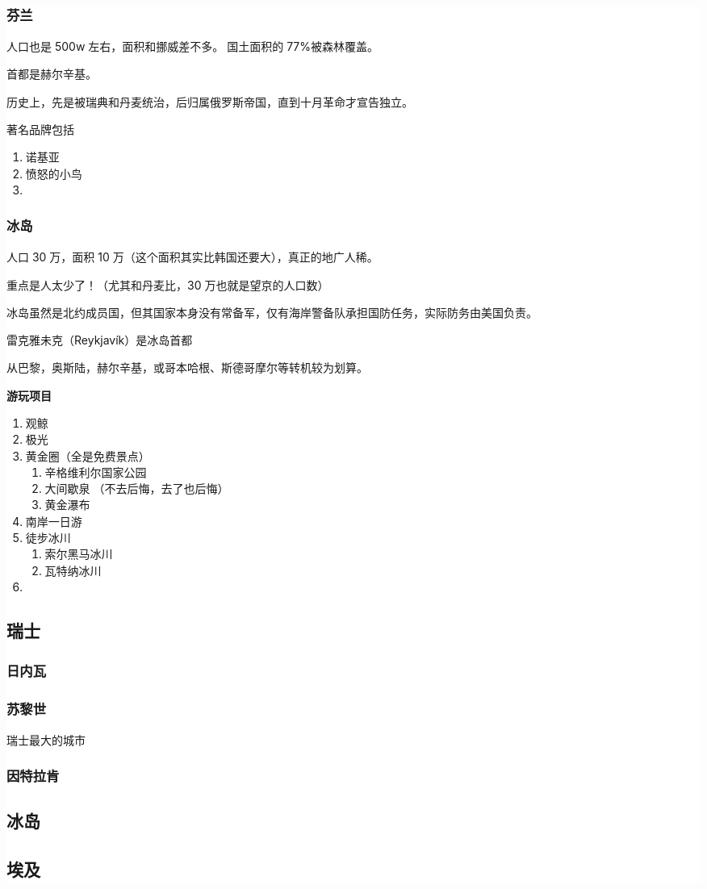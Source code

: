 ### 芬兰

人口也是 500w 左右，面积和挪威差不多。
国土面积的 77%被森林覆盖。

首都是赫尔辛基。

历史上，先是被瑞典和丹麦统治，后归属俄罗斯帝国，直到十月革命才宣告独立。

著名品牌包括

1. 诺基亚
2. 愤怒的小鸟
3.

### 冰岛

人口 30 万，面积 10 万（这个面积其实比韩国还要大），真正的地广人稀。

重点是人太少了！（尤其和丹麦比，30 万也就是望京的人口数）

冰岛虽然是北约成员国，但其国家本身没有常备军，仅有海岸警备队承担国防任务，实际防务由美国负责。

雷克雅未克（Reykjavík）是冰岛首都

从巴黎，奥斯陆，赫尔辛基，或哥本哈根、斯德哥摩尔等转机较为划算。

**游玩项目**

1. 观鲸
2. 极光
3. 黄金圈（全是免费景点）
   1. 辛格维利尔国家公园
   2. 大间歇泉 （不去后悔，去了也后悔）
   3. 黄金瀑布
4. 南岸一日游
5. 徒步冰川
   1. 索尔黑马冰川
   2. 瓦特纳冰川
6.

## 瑞士

### 日内瓦

### 苏黎世

瑞士最大的城市

### 因特拉肯

## 冰岛

## 埃及
